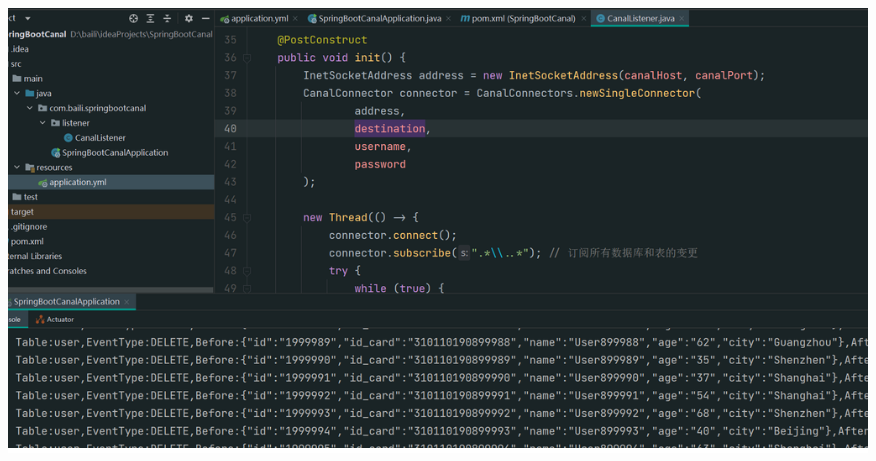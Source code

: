 ![1721290611454-1d5ed330-189c-44a7-839a-89ae9f0ef03f.png](./img/bVPs796BjEMbVN29/1721290611454-1d5ed330-189c-44a7-839a-89ae9f0ef03f-933516.png)

<font style="color:rgb(64, 64, 64);"></font>
